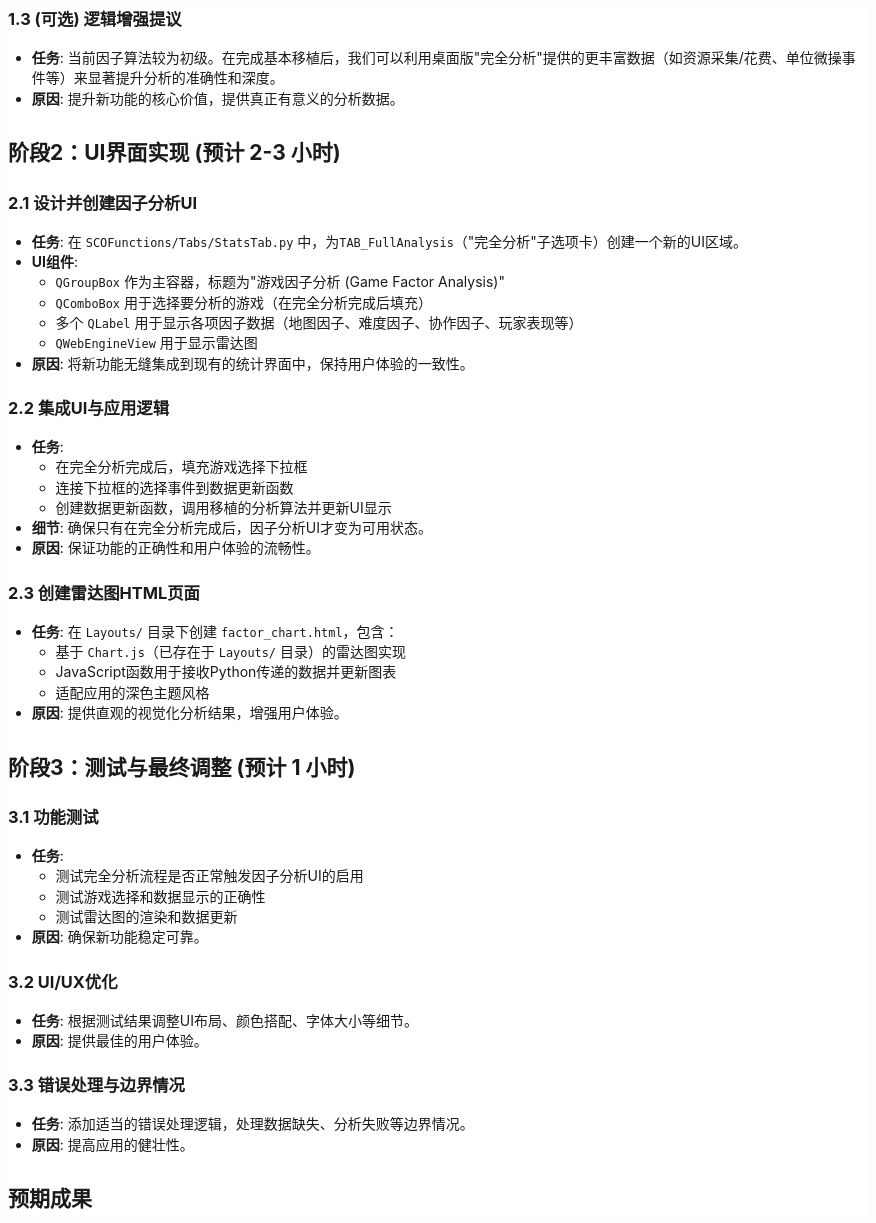 ### 1.3 (可选) 逻辑增强提议
- **任务**: 当前因子算法较为初级。在完成基本移植后，我们可以利用桌面版"完全分析"提供的更丰富数据（如资源采集/花费、单位微操事件等）来显著提升分析的准确性和深度。
- **原因**: 提升新功能的核心价值，提供真正有意义的分析数据。

## 阶段2：UI界面实现 (预计 2-3 小时)

### 2.1 设计并创建因子分析UI
- **任务**: 在 `SCOFunctions/Tabs/StatsTab.py` 中，为`TAB_FullAnalysis`（"完全分析"子选项卡）创建一个新的UI区域。
- **UI组件**:
  - `QGroupBox` 作为主容器，标题为"游戏因子分析 (Game Factor Analysis)"
  - `QComboBox` 用于选择要分析的游戏（在完全分析完成后填充）
  - 多个 `QLabel` 用于显示各项因子数据（地图因子、难度因子、协作因子、玩家表现等）
  - `QWebEngineView` 用于显示雷达图
- **原因**: 将新功能无缝集成到现有的统计界面中，保持用户体验的一致性。

### 2.2 集成UI与应用逻辑
- **任务**: 
  - 在完全分析完成后，填充游戏选择下拉框
  - 连接下拉框的选择事件到数据更新函数
  - 创建数据更新函数，调用移植的分析算法并更新UI显示
- **细节**: 确保只有在完全分析完成后，因子分析UI才变为可用状态。
- **原因**: 保证功能的正确性和用户体验的流畅性。

### 2.3 创建雷达图HTML页面
- **任务**: 在 `Layouts/` 目录下创建 `factor_chart.html`，包含：
  - 基于 `Chart.js`（已存在于 `Layouts/` 目录）的雷达图实现
  - JavaScript函数用于接收Python传递的数据并更新图表
  - 适配应用的深色主题风格
- **原因**: 提供直观的视觉化分析结果，增强用户体验。

## 阶段3：测试与最终调整 (预计 1 小时)

### 3.1 功能测试
- **任务**: 
  - 测试完全分析流程是否正常触发因子分析UI的启用
  - 测试游戏选择和数据显示的正确性
  - 测试雷达图的渲染和数据更新
- **原因**: 确保新功能稳定可靠。

### 3.2 UI/UX优化
- **任务**: 根据测试结果调整UI布局、颜色搭配、字体大小等细节。
- **原因**: 提供最佳的用户体验。

### 3.3 错误处理与边界情况
- **任务**: 添加适当的错误处理逻辑，处理数据缺失、分析失败等边界情况。
- **原因**: 提高应用的健壮性。

## 预期成果
